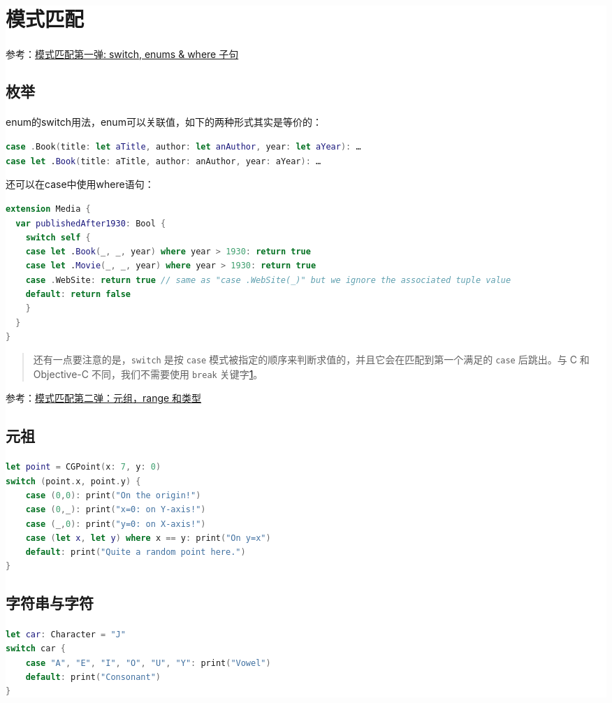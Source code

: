 # 模式匹配

参考：[模式匹配第一弹: switch, enums & where 子句](https://swift.gg/2016/04/26/pattern-matching-1/)

## 枚举

enum的switch用法，enum可以关联值，如下的两种形式其实是等价的：

```swift
case .Book(title: let aTitle, author: let anAuthor, year: let aYear): …
case let .Book(title: aTitle, author: anAuthor, year: aYear): …
```

还可以在case中使用where语句：

```swift
extension Media {
  var publishedAfter1930: Bool {
    switch self {
    case let .Book(_, _, year) where year > 1930: return true
    case let .Movie(_, _, year) where year > 1930: return true
    case .WebSite: return true // same as "case .WebSite(_)" but we ignore the associated tuple value
    default: return false
    }
  }
}
```

> 还有一点要注意的是，`switch` 是按 `case` 模式被指定的顺序来判断求值的，并且它会在匹配到第一个满足的 `case` 后跳出。与 C 和 Objective-C 不同，我们不需要使用 `break` 关键字[1](https://swift.gg/2016/04/27/pattern-matching-2/#fallthrough)。



参考：[模式匹配第二弹：元组，range 和类型](https://swift.gg/2016/04/27/pattern-matching-2/)

## 元祖

```swift
let point = CGPoint(x: 7, y: 0)
switch (point.x, point.y) {
    case (0,0): print("On the origin!")
    case (0,_): print("x=0: on Y-axis!")
    case (_,0): print("y=0: on X-axis!")
    case (let x, let y) where x == y: print("On y=x")
    default: print("Quite a random point here.")
}
```

## 字符串与字符

```swift
let car: Character = "J"
switch car {
    case "A", "E", "I", "O", "U", "Y": print("Vowel")
    default: print("Consonant")
}
```
